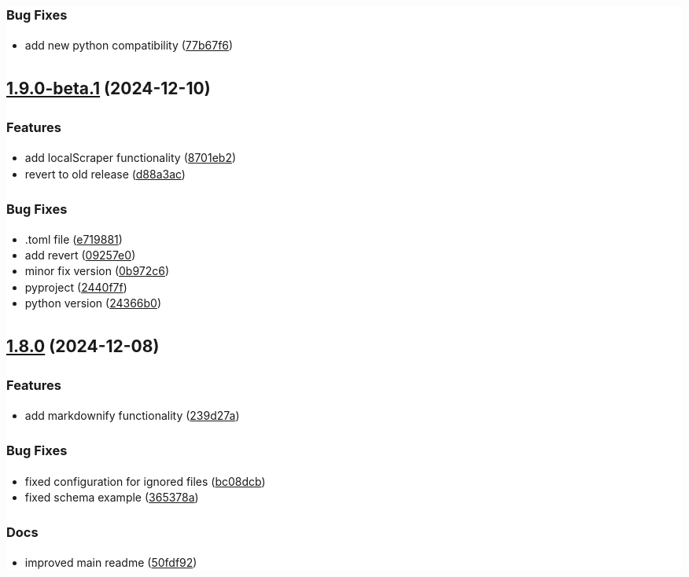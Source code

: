 ### Bug Fixes

* add new python compatibility ([77b67f6](https://github.com/ScrapeGraphAI/scrapegraph-sdk/commit/77b67f646d75abd3a558b40cb31c52c12cc7182e))

## [1.9.0-beta.1](https://github.com/ScrapeGraphAI/scrapegraph-sdk/compare/v1.8.0...v1.9.0-beta.1) (2024-12-10)


### Features

* add localScraper functionality ([8701eb2](https://github.com/ScrapeGraphAI/scrapegraph-sdk/commit/8701eb2ca7f108b922eb1617c850a58c0f88f8f9))
* revert to old release ([d88a3ac](https://github.com/ScrapeGraphAI/scrapegraph-sdk/commit/d88a3ac6969a0abdf1f6b8eccde9ad8284d41d20))


### Bug Fixes

* .toml file ([e719881](https://github.com/ScrapeGraphAI/scrapegraph-sdk/commit/e7198817d8dac802361ab84bc4d5d961fb926767))
* add revert ([09257e0](https://github.com/ScrapeGraphAI/scrapegraph-sdk/commit/09257e08246d8aee96b3944ac14cc14b88e5f818))
* minor fix version ([0b972c6](https://github.com/ScrapeGraphAI/scrapegraph-sdk/commit/0b972c69a9ea843d8ec89327f35c287b0d7a2bb4))
* pyproject ([2440f7f](https://github.com/ScrapeGraphAI/scrapegraph-sdk/commit/2440f7f2a5179c6e3a86faf4eefa1d5edf7524c8))
* python version ([24366b0](https://github.com/ScrapeGraphAI/scrapegraph-sdk/commit/24366b08eefe0789da9a0ccafb8058e8744ee58b))

## [1.8.0](https://github.com/ScrapeGraphAI/scrapegraph-sdk/compare/v1.7.0...v1.8.0) (2024-12-08)


### Features

* add markdownify functionality ([239d27a](https://github.com/ScrapeGraphAI/scrapegraph-sdk/commit/239d27aac28c6b132aba54bbb1fa0216cc59ce89))


### Bug Fixes

* fixed configuration for ignored files ([bc08dcb](https://github.com/ScrapeGraphAI/scrapegraph-sdk/commit/bc08dcb21536a146fd941119931bc8e89e8e42c6))
* fixed schema example ([365378a](https://github.com/ScrapeGraphAI/scrapegraph-sdk/commit/365378a0c8c9125800ed6d74629d87776cf484a0))


### Docs

* improved main readme ([50fdf92](https://github.com/ScrapeGraphAI/scrapegraph-sdk/commit/50fdf920e1d00e8f457138f9e68df74354696fc0))
